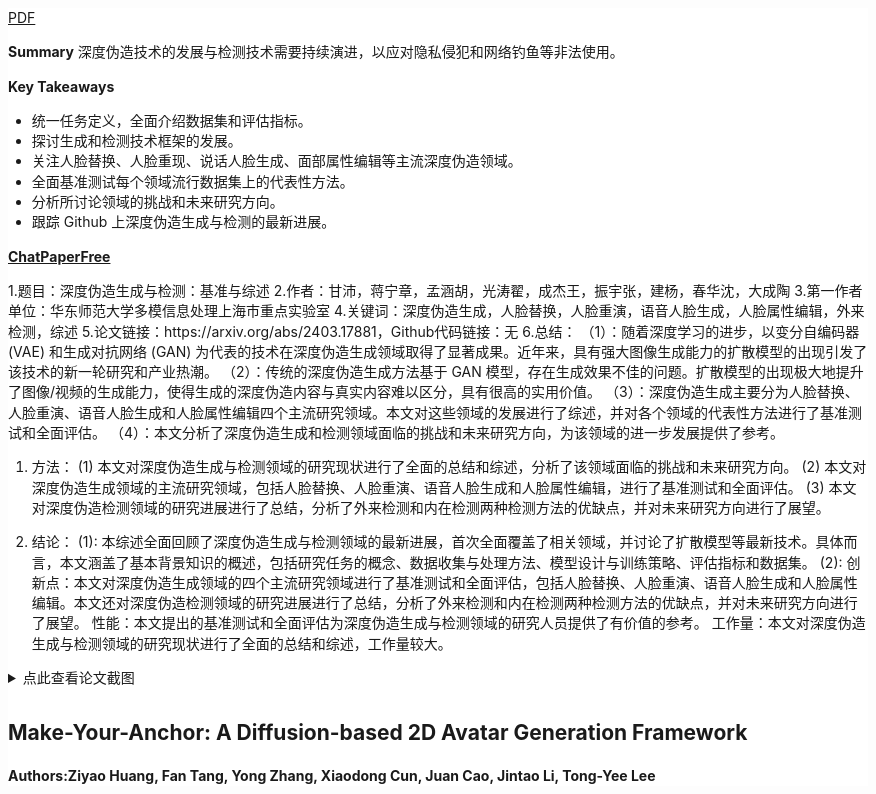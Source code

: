[PDF](http://arxiv.org/abs/2403.17881v1) 

**Summary**
深度伪造技术的发展与检测技术需要持续演进，以应对隐私侵犯和网络钓鱼等非法使用。

**Key Takeaways**
- 统一任务定义，全面介绍数据集和评估指标。
- 探讨生成和检测技术框架的发展。
- 关注人脸替换、人脸重现、说话人脸生成、面部属性编辑等主流深度伪造领域。
- 全面基准测试每个领域流行数据集上的代表性方法。
- 分析所讨论领域的挑战和未来研究方向。
- 跟踪 Github 上深度伪造生成与检测的最新进展。

**[ChatPaperFree](https://huggingface.co/spaces/Kedreamix/ChatPaperFree)**

<p>1.题目：深度伪造生成与检测：基准与综述
2.作者：甘沛，蒋宁章，孟涵胡，光涛翟，成杰王，振宇张，建杨，春华沈，大成陶
3.第一作者单位：华东师范大学多模信息处理上海市重点实验室
4.关键词：深度伪造生成，人脸替换，人脸重演，语音人脸生成，人脸属性编辑，外来检测，综述
5.论文链接：https://arxiv.org/abs/2403.17881，Github代码链接：无
6.总结：
（1）：随着深度学习的进步，以变分自编码器 (VAE) 和生成对抗网络 (GAN) 为代表的技术在深度伪造生成领域取得了显著成果。近年来，具有强大图像生成能力的扩散模型的出现引发了该技术的新一轮研究和产业热潮。
（2）：传统的深度伪造生成方法基于 GAN 模型，存在生成效果不佳的问题。扩散模型的出现极大地提升了图像/视频的生成能力，使得生成的深度伪造内容与真实内容难以区分，具有很高的实用价值。
（3）：深度伪造生成主要分为人脸替换、人脸重演、语音人脸生成和人脸属性编辑四个主流研究领域。本文对这些领域的发展进行了综述，并对各个领域的代表性方法进行了基准测试和全面评估。
（4）：本文分析了深度伪造生成和检测领域面临的挑战和未来研究方向，为该领域的进一步发展提供了参考。</p>
<ol>
<li>
<p>方法：
(1) 本文对深度伪造生成与检测领域的研究现状进行了全面的总结和综述，分析了该领域面临的挑战和未来研究方向。
(2) 本文对深度伪造生成领域的主流研究领域，包括人脸替换、人脸重演、语音人脸生成和人脸属性编辑，进行了基准测试和全面评估。
(3) 本文对深度伪造检测领域的研究进展进行了总结，分析了外来检测和内在检测两种检测方法的优缺点，并对未来研究方向进行了展望。</p>
</li>
<li>
<p>结论：
(1): 本综述全面回顾了深度伪造生成与检测领域的最新进展，首次全面覆盖了相关领域，并讨论了扩散模型等最新技术。具体而言，本文涵盖了基本背景知识的概述，包括研究任务的概念、数据收集与处理方法、模型设计与训练策略、评估指标和数据集。
(2): 创新点：本文对深度伪造生成领域的四个主流研究领域进行了基准测试和全面评估，包括人脸替换、人脸重演、语音人脸生成和人脸属性编辑。本文还对深度伪造检测领域的研究进展进行了总结，分析了外来检测和内在检测两种检测方法的优缺点，并对未来研究方向进行了展望。
性能：本文提出的基准测试和全面评估为深度伪造生成与检测领域的研究人员提供了有价值的参考。
工作量：本文对深度伪造生成与检测领域的研究现状进行了全面的总结和综述，工作量较大。</p>
</li>
</ol>


<details><summary>点此查看论文截图</summary></details>




## Make-Your-Anchor: A Diffusion-based 2D Avatar Generation Framework

**Authors:Ziyao Huang, Fan Tang, Yong Zhang, Xiaodong Cun, Juan Cao, Jintao Li, Tong-Yee Lee**
